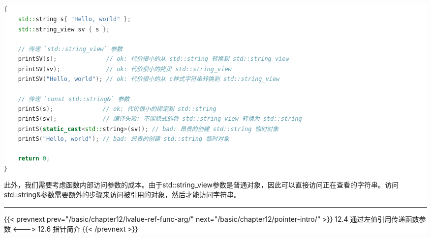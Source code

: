 ```C++
{
    std::string s{ "Hello, world" };
    std::string_view sv { s };

    // 传递 `std::string_view` 参数
    printSV(s);              // ok: 代价很小的从 std::string 转换到 std::string_view
    printSV(sv);             // ok: 代价很小的拷贝 std::string_view
    printSV("Hello, world"); // ok: 代价很小的从 c样式字符串转换到 std::string_view

    // 传递 `const std::string&` 参数
    printS(s);              // ok: 代价很小的绑定到 std::string 
    printS(sv);             // 编译失败: 不能隐式的将 std::string_view 转换为 std::string
    printS(static_cast<std::string>(sv)); // bad: 昂贵的创建 std::string 临时对象
    printS("Hello, world"); // bad: 昂贵的创建 std::string 临时对象

    return 0;
}
```

此外，我们需要考虑函数内部访问参数的成本。由于std::string_view参数是普通对象，因此可以直接访问正在查看的字符串。访问std::string&参数需要额外的步骤来访问被引用的对象，然后才能访问字符串。

***

{{< prevnext prev="/basic/chapter12/lvalue-ref-func-arg/" next="/basic/chapter12/pointer-intro/" >}}
12.4 通过左值引用传递函数参数
<--->
12.6 指针简介
{{< /prevnext >}}
